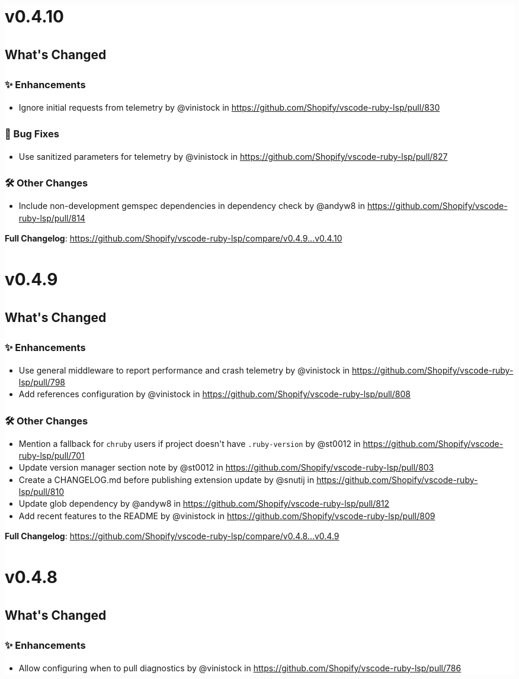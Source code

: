 # v0.4.10


## What's Changed
### ✨ Enhancements
* Ignore initial requests from telemetry by @vinistock in https://github.com/Shopify/vscode-ruby-lsp/pull/830
### 🐛 Bug Fixes
* Use sanitized parameters for telemetry by @vinistock in https://github.com/Shopify/vscode-ruby-lsp/pull/827
### 🛠 Other Changes
* Include non-development gemspec dependencies in dependency check by @andyw8 in https://github.com/Shopify/vscode-ruby-lsp/pull/814


**Full Changelog**: https://github.com/Shopify/vscode-ruby-lsp/compare/v0.4.9...v0.4.10

# v0.4.9


## What's Changed
### ✨ Enhancements
* Use general middleware to report performance and crash telemetry by @vinistock in https://github.com/Shopify/vscode-ruby-lsp/pull/798
* Add references configuration by @vinistock in https://github.com/Shopify/vscode-ruby-lsp/pull/808
### 🛠 Other Changes
* Mention a fallback for `chruby` users if project doesn't have `.ruby-version` by @st0012 in https://github.com/Shopify/vscode-ruby-lsp/pull/701
* Update version manager section note by @st0012 in https://github.com/Shopify/vscode-ruby-lsp/pull/803
* Create a CHANGELOG.md before publishing extension update by @snutij in https://github.com/Shopify/vscode-ruby-lsp/pull/810
* Update glob dependency by @andyw8 in https://github.com/Shopify/vscode-ruby-lsp/pull/812
* Add recent features to the README by @vinistock in https://github.com/Shopify/vscode-ruby-lsp/pull/809


**Full Changelog**: https://github.com/Shopify/vscode-ruby-lsp/compare/v0.4.8...v0.4.9

# v0.4.8


## What's Changed
### ✨ Enhancements
* Allow configuring when to pull diagnostics by @vinistock in https://github.com/Shopify/vscode-ruby-lsp/pull/786
